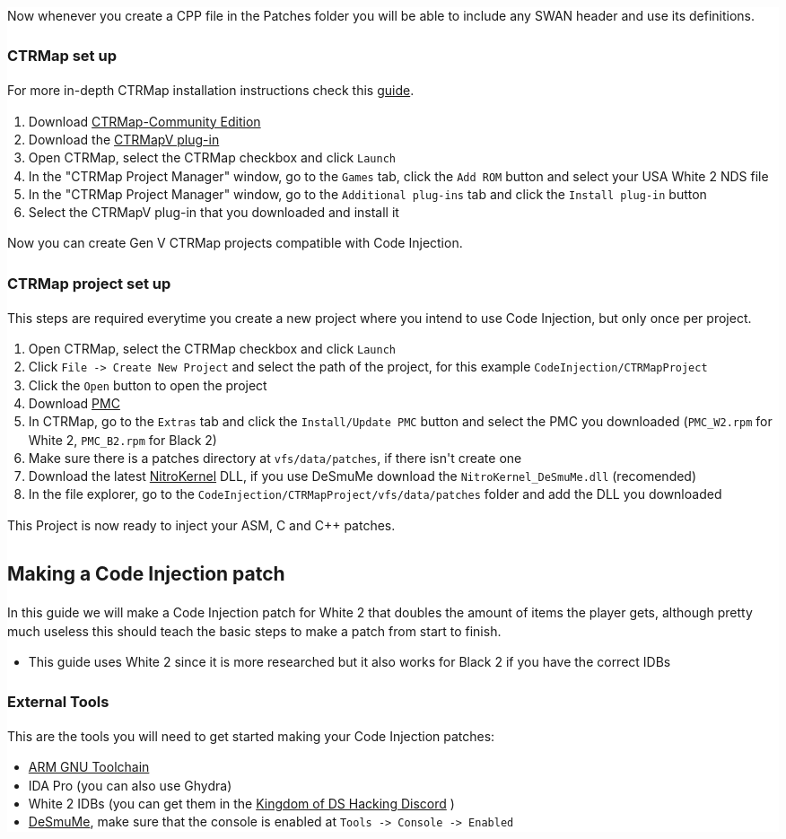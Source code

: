 Now whenever you create a CPP file in the Patches folder you will be able to include any SWAN header and use its definitions.

### CTRMap set up
For more in-depth CTRMap installation instructions check this [guide](../bw_b2w2-using_ctrmap/#setup).

1. Download [CTRMap-Community Edition](https://github.com/ds-pokemon-hacking/CTRMap-CE/releases)
2. Download the [CTRMapV plug-in](https://github.com/ds-pokemon-hacking/CTRMapV/releases)
3. Open CTRMap, select the CTRMap checkbox and click ``Launch``
4. In the "CTRMap Project Manager" window, go to the ``Games`` tab, click the ``Add ROM`` button and select your USA White 2 NDS file
5. In the "CTRMap Project Manager" window, go to the ``Additional plug-ins`` tab and click the ``Install plug-in`` button
6. Select the CTRMapV plug-in that you downloaded and install it

Now you can create Gen V CTRMap projects compatible with Code Injection.

### CTRMap project set up
This steps are required everytime you create a new project where you intend to use Code Injection, but only once per project.

1. Open CTRMap, select the CTRMap checkbox and click ``Launch``
2. Click ``File -> Create New Project`` and select the path of the project, for this example ``CodeInjection/CTRMapProject``
3. Click the ``Open`` button to open the project
4. Download [PMC](https://github.com/ds-pokemon-hacking/PMC/releases)
5. In CTRMap, go to the ``Extras`` tab and click the ``Install/Update PMC`` button and select the PMC you downloaded (``PMC_W2.rpm`` for White 2, ``PMC_B2.rpm`` for Black 2)
6. Make sure there is a patches directory at ``vfs/data/patches``, if there isn't create one
7. Download the latest [NitroKernel](https://github.com/HelloOO7/NitroKernel/releases) DLL, if you use DeSmuMe download the ``NitroKernel_DeSmuMe.dll`` (recomended)
8. In the file explorer, go to the ``CodeInjection/CTRMapProject/vfs/data/patches`` folder and add the DLL you downloaded

This Project is now ready to inject your ASM, C and C++ patches.

## Making a Code Injection patch
In this guide we will make a Code Injection patch for White 2 that doubles the amount of items the player gets, although pretty much useless this should teach the basic steps to make a patch from start to finish.

- This guide uses White 2 since it is more researched but it also works for Black 2 if you have the correct IDBs

### External Tools
This are the tools you will need to get started making your Code Injection patches:
 - [ARM GNU Toolchain](https://developer.arm.com/downloads/-/arm-gnu-toolchain-downloads)
 - IDA Pro (you can also use Ghydra)
 - White 2 IDBs (you can get them in the [Kingdom of DS Hacking Discord](https://discord.gg/zAtqJDW2jC) )
 - [DeSmuMe](https://github.com/TASEmulators/desmume/releases), make sure that the console is enabled at ``Tools -> Console -> Enabled``
 